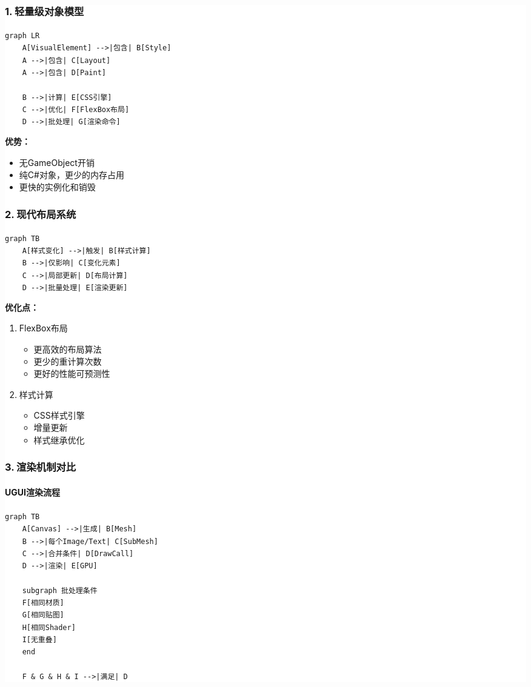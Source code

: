 ### 1. 轻量级对象模型
```mermaid
graph LR
    A[VisualElement] -->|包含| B[Style]
    A -->|包含| C[Layout]
    A -->|包含| D[Paint]
    
    B -->|计算| E[CSS引擎]
    C -->|优化| F[FlexBox布局]
    D -->|批处理| G[渲染命令]
```

**优势：**
- 无GameObject开销
- 纯C#对象，更少的内存占用
- 更快的实例化和销毁

### 2. 现代布局系统
```mermaid
graph TB
    A[样式变化] -->|触发| B[样式计算]
    B -->|仅影响| C[变化元素]
    C -->|局部更新| D[布局计算]
    D -->|批量处理| E[渲染更新]
```

**优化点：**
1. FlexBox布局
   - 更高效的布局算法
   - 更少的重计算次数
   - 更好的性能可预测性

2. 样式计算
   - CSS样式引擎
   - 增量更新
   - 样式继承优化

### 3. 渲染机制对比

#### UGUI渲染流程
```mermaid
graph TB
    A[Canvas] -->|生成| B[Mesh]
    B -->|每个Image/Text| C[SubMesh]
    C -->|合并条件| D[DrawCall]
    D -->|渲染| E[GPU]

    subgraph 批处理条件
    F[相同材质]
    G[相同贴图]
    H[相同Shader]
    I[无重叠]
    end

    F & G & H & I -->|满足| D
```
